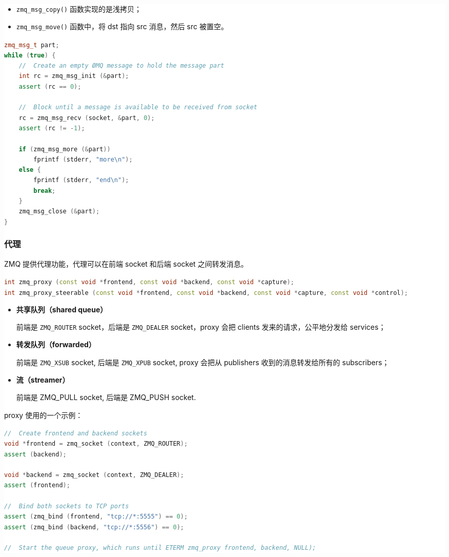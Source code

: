 - `zmq_msg_copy()` 函数实现的是浅拷贝；

- `zmq_msg_move()` 函数中，将 dst 指向 src 消息，然后 src 被置空。

```cpp
zmq_msg_t part;
while (true) {
    //  Create an empty ØMQ message to hold the message part
    int rc = zmq_msg_init (&part);
    assert (rc == 0);

    //  Block until a message is available to be received from socket
    rc = zmq_msg_recv (socket, &part, 0);
    assert (rc != -1);

    if (zmq_msg_more (&part))
        fprintf (stderr, "more\n");
    else {
        fprintf (stderr, "end\n");
        break;
    }
    zmq_msg_close (&part);
}

```

### 代理

ZMQ 提供代理功能，代理可以在前端 socket 和后端 socket 之间转发消息。

```cpp
int zmq_proxy (const void *frontend, const void *backend, const void *capture);
int zmq_proxy_steerable (const void *frontend, const void *backend, const void *capture, const void *control);

```

- **共享队列（shared queue）**

  前端是 `ZMQ_ROUTER` socket，后端是 `ZMQ_DEALER` socket，proxy 会把 clients 发来的请求，公平地分发给 services；

- **转发队列（forwarded）**

  前端是 `ZMQ_XSUB` socket, 后端是 `ZMQ_XPUB` socket, proxy 会把从 publishers 收到的消息转发给所有的 subscribers；

- **流（streamer）**

  前端是 ZMQ_PULL socket, 后端是 ZMQ_PUSH socket.

proxy 使用的一个示例：

```cpp
//  Create frontend and backend sockets
void *frontend = zmq_socket (context, ZMQ_ROUTER);
assert (backend);

void *backend = zmq_socket (context, ZMQ_DEALER);
assert (frontend);

//  Bind both sockets to TCP ports
assert (zmq_bind (frontend, "tcp://*:5555") == 0);
assert (zmq_bind (backend, "tcp://*:5556") == 0);

//  Start the queue proxy, which runs until ETERM zmq_proxy frontend, backend, NULL);

```
